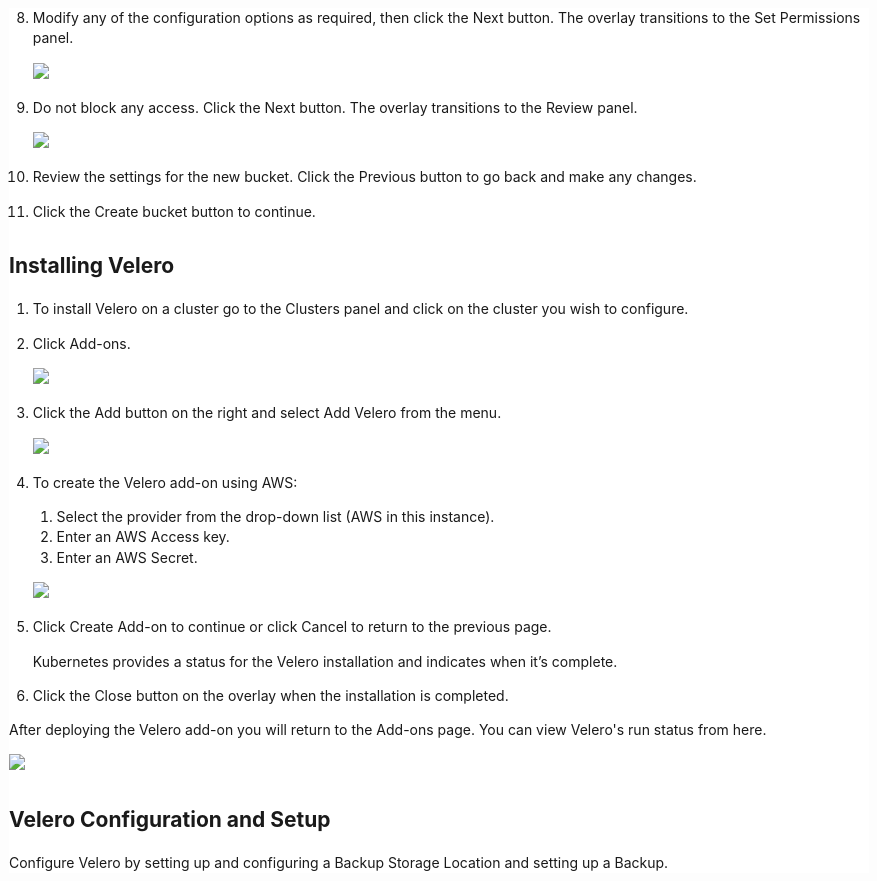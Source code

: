 8. Modify any of the configuration options as required, then click the Next button. The overlay transitions to the Set Permissions panel.

	<img src="/images/aws_create_bucket_permissions.png" style="max-width:80%;
  height: auto;">

9. Do not block any access. Click the Next button. The overlay transitions to the Review panel.

	<img src="/images/aws_create_bucket_review.png" style="max-width:80%;
  height: auto;">
  
10. Review the settings for the new bucket. Click the Previous button to go back and make any changes.

11. Click the Create bucket button to continue.

## Installing Velero

1. To install Velero on a cluster go to the Clusters panel and click on the cluster you wish to configure.

2. Click Add-ons.

	<img src="/images/cluster_addon.png" style="max-width:80%;
  height: auto;">

3. Click the Add button on the right and select Add Velero from the menu.

	<img src="/images/cluster_add_velero.png" style="max-width:50%;
  height: auto;">

4. To create the Velero add-on using AWS:
	1. Select the provider from the drop-down list (AWS in this instance).
	2. Enter an AWS Access key.
	3. Enter an AWS Secret.

	<img src="/images/create_velero_addon.png" style="max-width:80%;
  height: auto;">
  
5. Click Create Add-on to continue or click Cancel to return to the previous page. 

	Kubernetes provides a status for the Velero installation and indicates when it’s complete.
	
6. Click the Close button on the overlay when the installation is completed.

After deploying the Velero add-on you will return to the Add-ons page. You can view Velero's run status from here.

<img src="/images/velero_run_status.png" style="max-width:80%;
  height: auto;">

## Velero Configuration and Setup
Configure Velero by setting up and configuring a Backup Storage Location and setting up a Backup.
